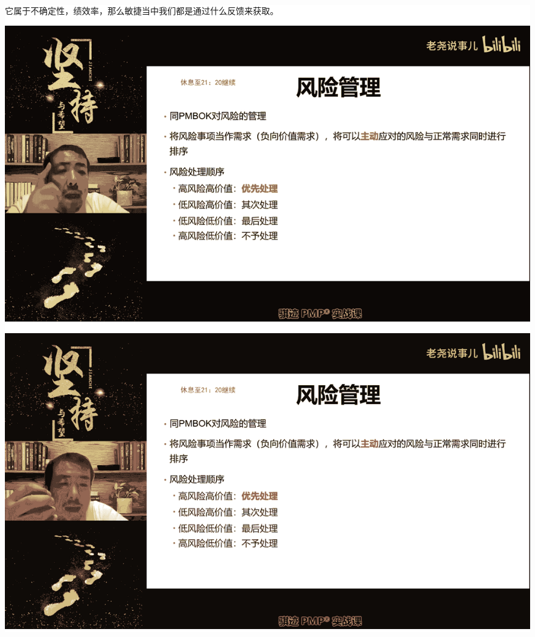 它属于不确定性，绩效率，那么敏捷当中我们都是通过什么反馈来获取。

![](img/922e3d827203f4711945e1aee0ee764b_355.png)

![](img/922e3d827203f4711945e1aee0ee764b_356.png)
